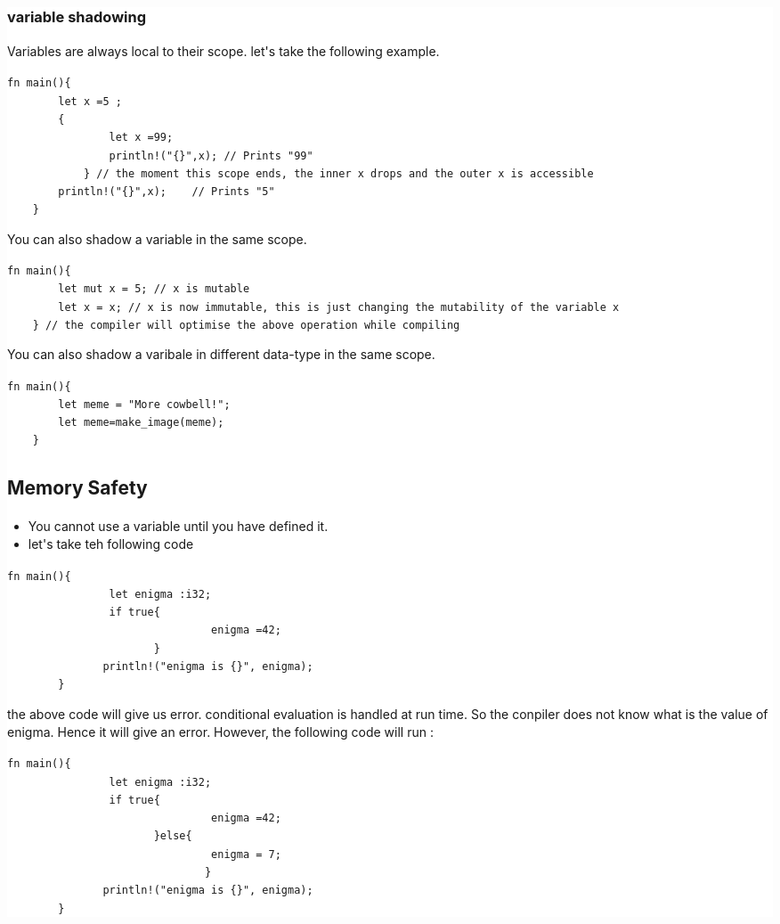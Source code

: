 ### variable shadowing

Variables are always local to their scope. let's take the following example.

```
fn main(){
        let x =5 ;
        {
                let x =99;
                println!("{}",x); // Prints "99"
            } // the moment this scope ends, the inner x drops and the outer x is accessible
        println!("{}",x);    // Prints "5"
    }
```

You can also shadow a variable in the same scope.

```
fn main(){
        let mut x = 5; // x is mutable
        let x = x; // x is now immutable, this is just changing the mutability of the variable x
    } // the compiler will optimise the above operation while compiling
```

You can also shadow a varibale in different data-type in the same scope.

```
fn main(){
        let meme = "More cowbell!";
        let meme=make_image(meme);
    }
```

## Memory Safety

- You cannot use a variable until you have defined it.
- let's take teh following code

```
fn main(){
                let enigma :i32;
                if true{
                                enigma =42;
                       }
               println!("enigma is {}", enigma);
        }
```

the above code will give us error. conditional evaluation is handled at run time. So the conpiler does not know what is the value of enigma. Hence it will give an error.
However, the following code will run :

```
fn main(){
                let enigma :i32;
                if true{
                                enigma =42;
                       }else{
                                enigma = 7;
                               }
               println!("enigma is {}", enigma);
        }
```
